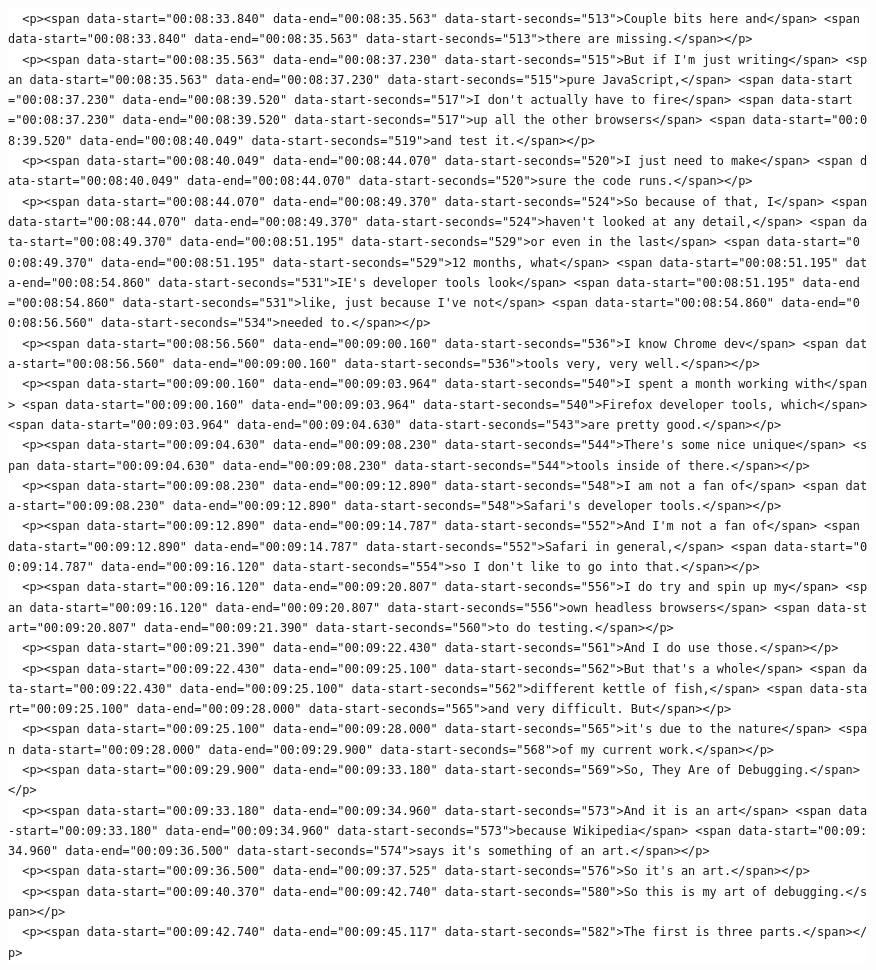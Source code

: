       <p><span data-start="00:08:33.840" data-end="00:08:35.563" data-start-seconds="513">Couple bits here and</span> <span data-start="00:08:33.840" data-end="00:08:35.563" data-start-seconds="513">there are missing.</span></p>
      <p><span data-start="00:08:35.563" data-end="00:08:37.230" data-start-seconds="515">But if I'm just writing</span> <span data-start="00:08:35.563" data-end="00:08:37.230" data-start-seconds="515">pure JavaScript,</span> <span data-start="00:08:37.230" data-end="00:08:39.520" data-start-seconds="517">I don't actually have to fire</span> <span data-start="00:08:37.230" data-end="00:08:39.520" data-start-seconds="517">up all the other browsers</span> <span data-start="00:08:39.520" data-end="00:08:40.049" data-start-seconds="519">and test it.</span></p>
      <p><span data-start="00:08:40.049" data-end="00:08:44.070" data-start-seconds="520">I just need to make</span> <span data-start="00:08:40.049" data-end="00:08:44.070" data-start-seconds="520">sure the code runs.</span></p>
      <p><span data-start="00:08:44.070" data-end="00:08:49.370" data-start-seconds="524">So because of that, I</span> <span data-start="00:08:44.070" data-end="00:08:49.370" data-start-seconds="524">haven't looked at any detail,</span> <span data-start="00:08:49.370" data-end="00:08:51.195" data-start-seconds="529">or even in the last</span> <span data-start="00:08:49.370" data-end="00:08:51.195" data-start-seconds="529">12 months, what</span> <span data-start="00:08:51.195" data-end="00:08:54.860" data-start-seconds="531">IE's developer tools look</span> <span data-start="00:08:51.195" data-end="00:08:54.860" data-start-seconds="531">like, just because I've not</span> <span data-start="00:08:54.860" data-end="00:08:56.560" data-start-seconds="534">needed to.</span></p>
      <p><span data-start="00:08:56.560" data-end="00:09:00.160" data-start-seconds="536">I know Chrome dev</span> <span data-start="00:08:56.560" data-end="00:09:00.160" data-start-seconds="536">tools very, very well.</span></p>
      <p><span data-start="00:09:00.160" data-end="00:09:03.964" data-start-seconds="540">I spent a month working with</span> <span data-start="00:09:00.160" data-end="00:09:03.964" data-start-seconds="540">Firefox developer tools, which</span> <span data-start="00:09:03.964" data-end="00:09:04.630" data-start-seconds="543">are pretty good.</span></p>
      <p><span data-start="00:09:04.630" data-end="00:09:08.230" data-start-seconds="544">There's some nice unique</span> <span data-start="00:09:04.630" data-end="00:09:08.230" data-start-seconds="544">tools inside of there.</span></p>
      <p><span data-start="00:09:08.230" data-end="00:09:12.890" data-start-seconds="548">I am not a fan of</span> <span data-start="00:09:08.230" data-end="00:09:12.890" data-start-seconds="548">Safari's developer tools.</span></p>
      <p><span data-start="00:09:12.890" data-end="00:09:14.787" data-start-seconds="552">And I'm not a fan of</span> <span data-start="00:09:12.890" data-end="00:09:14.787" data-start-seconds="552">Safari in general,</span> <span data-start="00:09:14.787" data-end="00:09:16.120" data-start-seconds="554">so I don't like to go into that.</span></p>
      <p><span data-start="00:09:16.120" data-end="00:09:20.807" data-start-seconds="556">I do try and spin up my</span> <span data-start="00:09:16.120" data-end="00:09:20.807" data-start-seconds="556">own headless browsers</span> <span data-start="00:09:20.807" data-end="00:09:21.390" data-start-seconds="560">to do testing.</span></p>
      <p><span data-start="00:09:21.390" data-end="00:09:22.430" data-start-seconds="561">And I do use those.</span></p>
      <p><span data-start="00:09:22.430" data-end="00:09:25.100" data-start-seconds="562">But that's a whole</span> <span data-start="00:09:22.430" data-end="00:09:25.100" data-start-seconds="562">different kettle of fish,</span> <span data-start="00:09:25.100" data-end="00:09:28.000" data-start-seconds="565">and very difficult. But</span></p>
      <p><span data-start="00:09:25.100" data-end="00:09:28.000" data-start-seconds="565">it's due to the nature</span> <span data-start="00:09:28.000" data-end="00:09:29.900" data-start-seconds="568">of my current work.</span></p>
      <p><span data-start="00:09:29.900" data-end="00:09:33.180" data-start-seconds="569">So, They Are of Debugging.</span></p>
      <p><span data-start="00:09:33.180" data-end="00:09:34.960" data-start-seconds="573">And it is an art</span> <span data-start="00:09:33.180" data-end="00:09:34.960" data-start-seconds="573">because Wikipedia</span> <span data-start="00:09:34.960" data-end="00:09:36.500" data-start-seconds="574">says it's something of an art.</span></p>
      <p><span data-start="00:09:36.500" data-end="00:09:37.525" data-start-seconds="576">So it's an art.</span></p>
      <p><span data-start="00:09:40.370" data-end="00:09:42.740" data-start-seconds="580">So this is my art of debugging.</span></p>
      <p><span data-start="00:09:42.740" data-end="00:09:45.117" data-start-seconds="582">The first is three parts.</span></p>